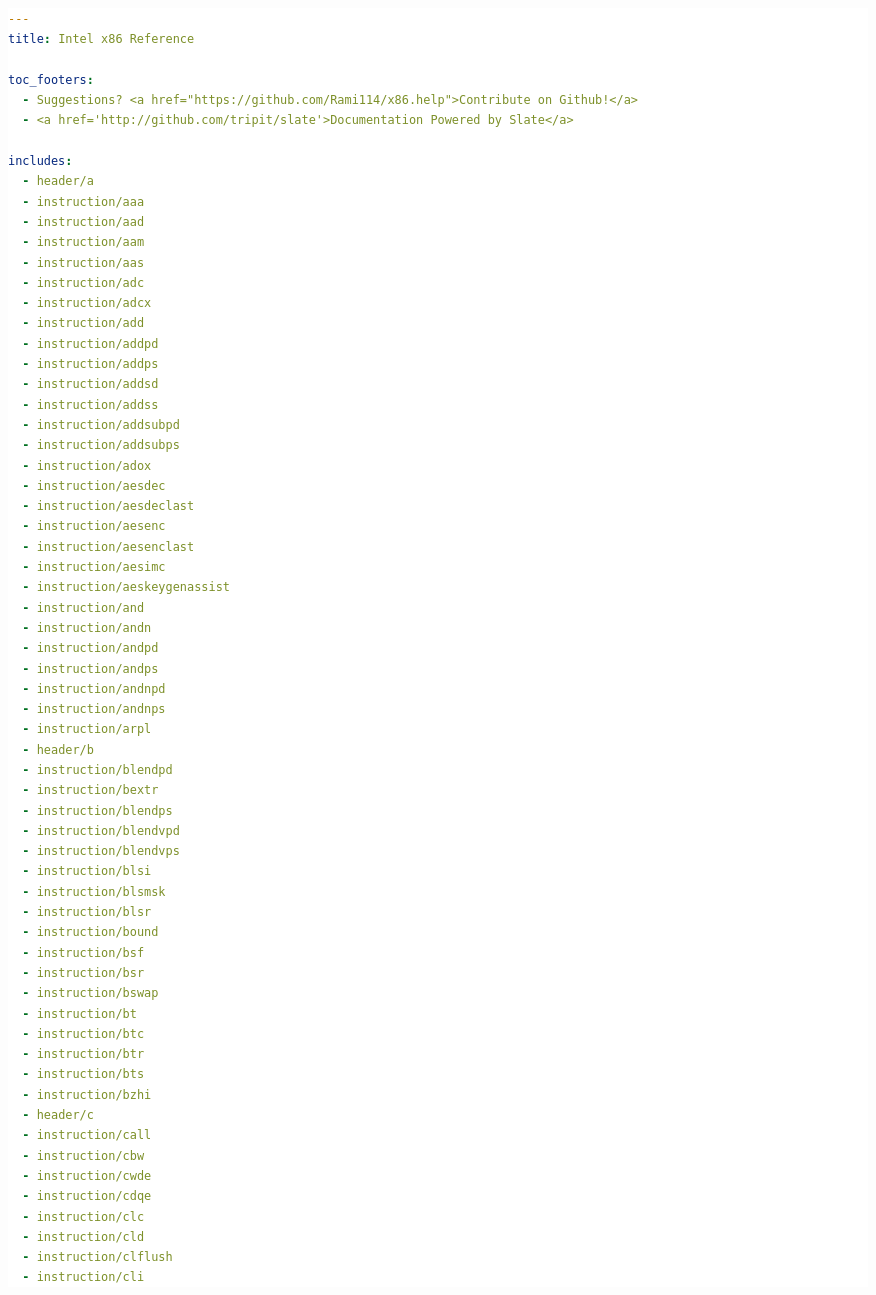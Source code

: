 ```yaml
---
title: Intel x86 Reference

toc_footers:
  - Suggestions? <a href="https://github.com/Rami114/x86.help">Contribute on Github!</a>
  - <a href='http://github.com/tripit/slate'>Documentation Powered by Slate</a>

includes:
  - header/a
  - instruction/aaa
  - instruction/aad
  - instruction/aam
  - instruction/aas
  - instruction/adc
  - instruction/adcx
  - instruction/add
  - instruction/addpd
  - instruction/addps
  - instruction/addsd
  - instruction/addss
  - instruction/addsubpd
  - instruction/addsubps 
  - instruction/adox
  - instruction/aesdec
  - instruction/aesdeclast
  - instruction/aesenc
  - instruction/aesenclast
  - instruction/aesimc
  - instruction/aeskeygenassist
  - instruction/and
  - instruction/andn
  - instruction/andpd
  - instruction/andps
  - instruction/andnpd
  - instruction/andnps
  - instruction/arpl
  - header/b
  - instruction/blendpd
  - instruction/bextr
  - instruction/blendps
  - instruction/blendvpd
  - instruction/blendvps
  - instruction/blsi
  - instruction/blsmsk
  - instruction/blsr
  - instruction/bound
  - instruction/bsf
  - instruction/bsr
  - instruction/bswap
  - instruction/bt
  - instruction/btc
  - instruction/btr
  - instruction/bts
  - instruction/bzhi
  - header/c
  - instruction/call
  - instruction/cbw
  - instruction/cwde
  - instruction/cdqe
  - instruction/clc
  - instruction/cld
  - instruction/clflush
  - instruction/cli
```